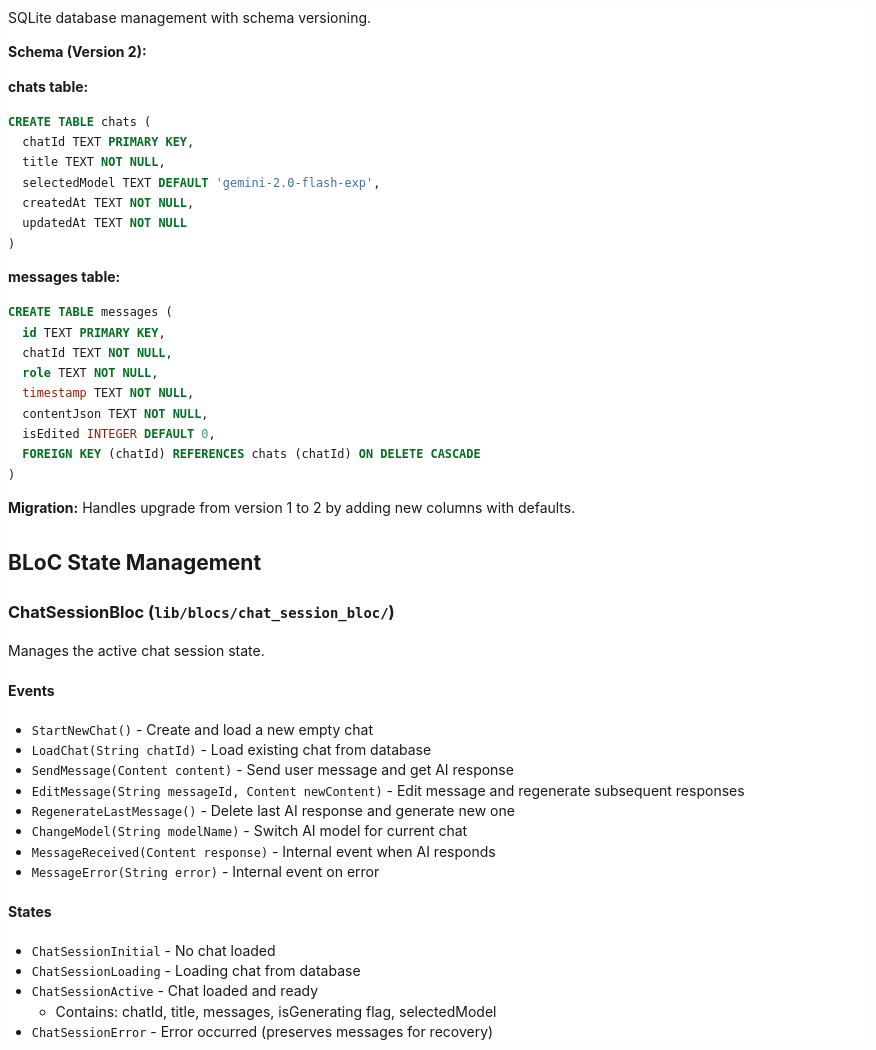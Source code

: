SQLite database management with schema versioning.

**Schema (Version 2):**

**chats table:**

```sql
CREATE TABLE chats (
  chatId TEXT PRIMARY KEY,
  title TEXT NOT NULL,
  selectedModel TEXT DEFAULT 'gemini-2.0-flash-exp',
  createdAt TEXT NOT NULL,
  updatedAt TEXT NOT NULL
)
```

**messages table:**

```sql
CREATE TABLE messages (
  id TEXT PRIMARY KEY,
  chatId TEXT NOT NULL,
  role TEXT NOT NULL,
  timestamp TEXT NOT NULL,
  contentJson TEXT NOT NULL,
  isEdited INTEGER DEFAULT 0,
  FOREIGN KEY (chatId) REFERENCES chats (chatId) ON DELETE CASCADE
)
```

**Migration:** Handles upgrade from version 1 to 2 by adding new columns with
defaults.

## BLoC State Management

### ChatSessionBloc (`lib/blocs/chat_session_bloc/`)

Manages the active chat session state.

#### Events

- `StartNewChat()` - Create and load a new empty chat
- `LoadChat(String chatId)` - Load existing chat from database
- `SendMessage(Content content)` - Send user message and get AI response
- `EditMessage(String messageId, Content newContent)` - Edit message and
  regenerate subsequent responses
- `RegenerateLastMessage()` - Delete last AI response and generate new one
- `ChangeModel(String modelName)` - Switch AI model for current chat
- `MessageReceived(Content response)` - Internal event when AI responds
- `MessageError(String error)` - Internal event on error

#### States

- `ChatSessionInitial` - No chat loaded
- `ChatSessionLoading` - Loading chat from database
- `ChatSessionActive` - Chat loaded and ready
  - Contains: chatId, title, messages, isGenerating flag, selectedModel
- `ChatSessionError` - Error occurred (preserves messages for recovery)
